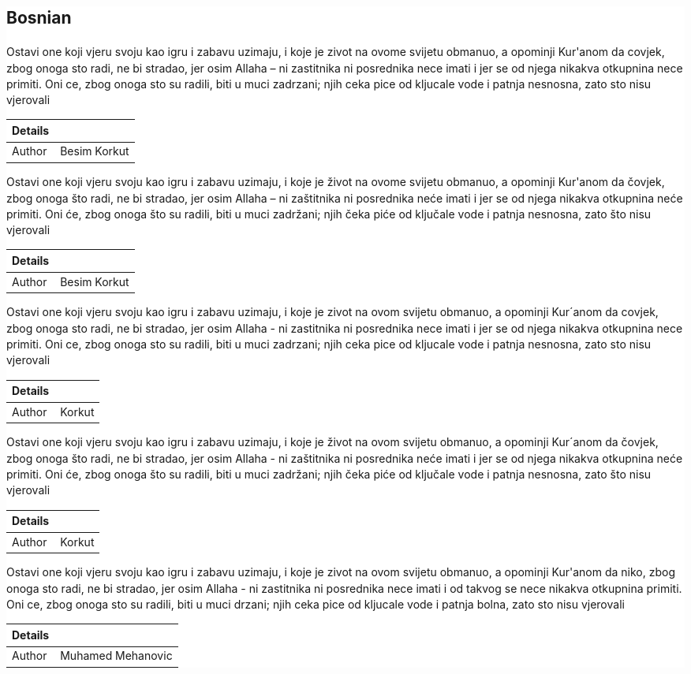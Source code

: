 ## Bosnian


<div dir="ltr" lang="bs" style={{fontSize:'larger',backgroundColor:'#f8f9fa',padding:20}}>
Ostavi one koji vjeru svoju kao igru i zabavu uzimaju, i koje je zivot na ovome svijetu obmanuo, a opominji Kur'anom da covjek, zbog onoga sto radi, ne bi stradao, jer osim Allaha – ni zastitnika ni posrednika nece imati i jer se od njega nikakva otkupnina nece primiti. Oni ce, zbog onoga sto su radili, biti u muci zadrzani; njih ceka pice od kljucale vode i patnja nesnosna, zato sto nisu vjerovali
</div>
<div style={{backgroundColor:'#f8f9fa',padding:20, marginBottom: 10}}><table> <thead> <tr> <th>Details</th> <th></th> </tr> </thead> <tbody> <tr><td>Author</td><td>Besim Korkut</td></tr></tbody></table></div>


<div dir="ltr" lang="bs" style={{fontSize:'larger',backgroundColor:'#f8f9fa',padding:20}}>
Ostavi one koji vjeru svoju kao igru i zabavu uzimaju, i koje je život na ovome svijetu obmanuo, a opominji Kur'anom da čovjek, zbog onoga što radi, ne bi stradao, jer osim Allaha – ni zaštitnika ni posrednika neće imati i jer se od njega nikakva otkupnina neće primiti. Oni će, zbog onoga što su radili, biti u muci zadržani; njih čeka piće od ključale vode i patnja nesnosna, zato što nisu vjerovali
</div>
<div style={{backgroundColor:'#f8f9fa',padding:20, marginBottom: 10}}><table> <thead> <tr> <th>Details</th> <th></th> </tr> </thead> <tbody> <tr><td>Author</td><td>Besim Korkut</td></tr></tbody></table></div>


<div dir="ltr" lang="bs" style={{fontSize:'larger',backgroundColor:'#f8f9fa',padding:20}}>
Ostavi one koji vjeru svoju kao igru i zabavu uzimaju, i koje je zivot na ovom svijetu obmanuo, a opominji Kur´anom da covjek, zbog onoga sto radi, ne bi stradao, jer osim Allaha - ni zastitnika ni posrednika nece imati i jer se od njega nikakva otkupnina nece primiti. Oni ce, zbog onoga sto su radili, biti u muci zadrzani; njih ceka pice od kljucale vode i patnja nesnosna, zato sto nisu vjerovali
</div>
<div style={{backgroundColor:'#f8f9fa',padding:20, marginBottom: 10}}><table> <thead> <tr> <th>Details</th> <th></th> </tr> </thead> <tbody> <tr><td>Author</td><td>Korkut</td></tr></tbody></table></div>


<div dir="ltr" lang="bs" style={{fontSize:'larger',backgroundColor:'#f8f9fa',padding:20}}>
Ostavi one koji vjeru svoju kao igru i zabavu uzimaju, i koje je život na ovom svijetu obmanuo, a opominji Kur´anom da čovjek, zbog onoga što radi, ne bi stradao, jer osim Allaha - ni zaštitnika ni posrednika neće imati i jer se od njega nikakva otkupnina neće primiti. Oni će, zbog onoga što su radili, biti u muci zadržani; njih čeka piće od ključale vode i patnja nesnosna, zato što nisu vjerovali
</div>
<div style={{backgroundColor:'#f8f9fa',padding:20, marginBottom: 10}}><table> <thead> <tr> <th>Details</th> <th></th> </tr> </thead> <tbody> <tr><td>Author</td><td>Korkut</td></tr></tbody></table></div>


<div dir="ltr" lang="bs" style={{fontSize:'larger',backgroundColor:'#f8f9fa',padding:20}}>
Ostavi one koji vjeru svoju kao igru i zabavu uzimaju, i koje je zivot na ovom svijetu obmanuo, a opominji Kur'anom da niko, zbog onoga sto radi, ne bi stradao, jer osim Allaha - ni zastitnika ni posrednika nece imati i od takvog se nece nikakva otkupnina primiti. Oni ce, zbog onoga sto su radili, biti u muci drzani; njih ceka pice od kljucale vode i patnja bolna, zato sto nisu vjerovali
</div>
<div style={{backgroundColor:'#f8f9fa',padding:20, marginBottom: 10}}><table> <thead> <tr> <th>Details</th> <th></th> </tr> </thead> <tbody> <tr><td>Author</td><td>Muhamed Mehanovic</td></tr></tbody></table></div>

